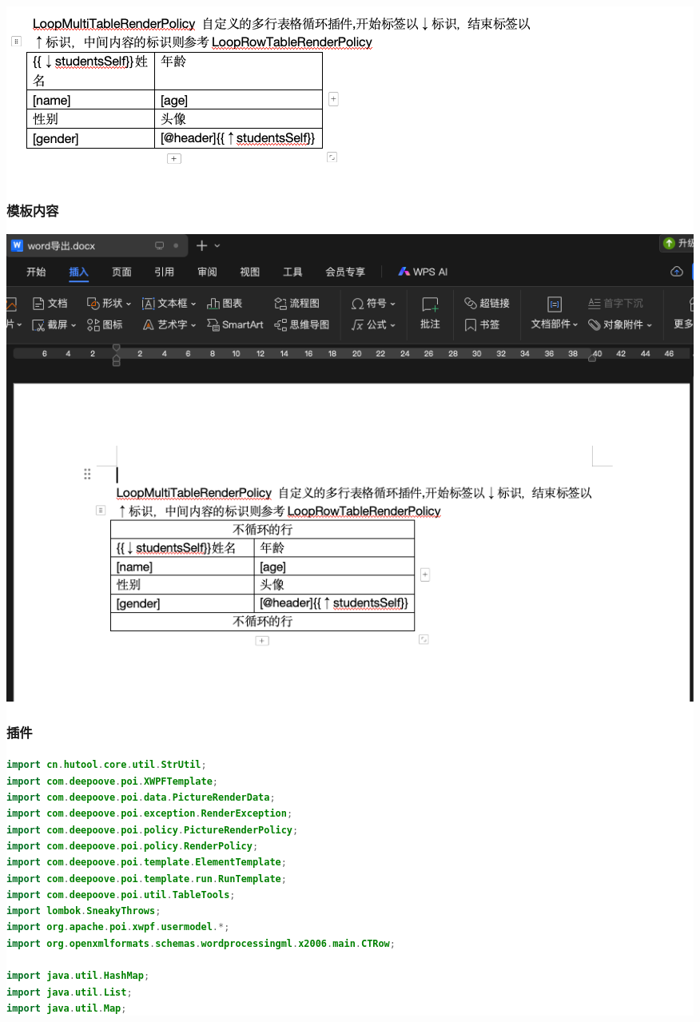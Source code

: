![表格多行循环模板定义](/assets/posts/2025-04-10-SpringBoot_Word模板导出功能_多行复制功能的实现/word_export_mutirow_template.png)
### 模板内容
![模板内容](/assets/posts/2025-04-10-SpringBoot_Word模板导出功能_多行复制功能的实现/word_export_template1.png)

### 插件
```java
import cn.hutool.core.util.StrUtil;
import com.deepoove.poi.XWPFTemplate;
import com.deepoove.poi.data.PictureRenderData;
import com.deepoove.poi.exception.RenderException;
import com.deepoove.poi.policy.PictureRenderPolicy;
import com.deepoove.poi.policy.RenderPolicy;
import com.deepoove.poi.template.ElementTemplate;
import com.deepoove.poi.template.run.RunTemplate;
import com.deepoove.poi.util.TableTools;
import lombok.SneakyThrows;
import org.apache.poi.xwpf.usermodel.*;
import org.openxmlformats.schemas.wordprocessingml.x2006.main.CTRow;

import java.util.HashMap;
import java.util.List;
import java.util.Map;
```